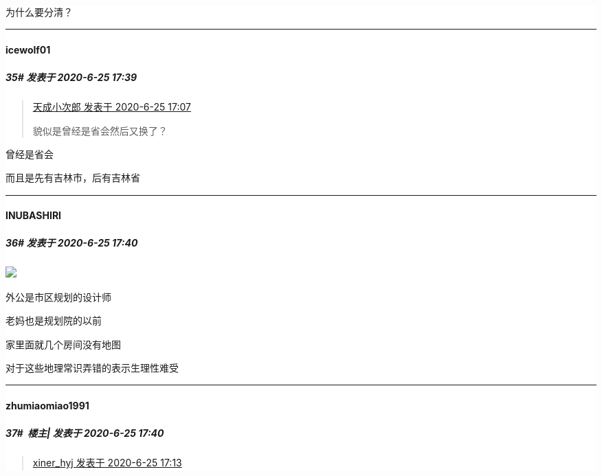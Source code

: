 

为什么要分清？







-----

####  icewolf01  
##### 35#       发表于 2020-6-25 17:39



<blockquote><a href="httphttps://bbs.saraba1st.com/2b/forum.php?mod=redirect&amp;goto=findpost&amp;pid=47948776&amp;ptid=1944020" target="_blank">天成小次郎 发表于 2020-6-25 17:07</a>

貌似是曾经是省会然后又换了？</blockquote>
曾经是省会

而且是先有吉林市，后有吉林省







-----

####  INUBASHIRI  
##### 36#       发表于 2020-6-25 17:40



<img src="https://static.saraba1st.com/image/smiley/face2017/001.png" referrerpolicy="no-referrer">


外公是市区规划的设计师


老妈也是规划院的以前


家里面就几个房间没有地图


对于这些地理常识弄错的表示生理性难受







-----

####  zhumiaomiao1991  
##### 37#         楼主| 发表于 2020-6-25 17:40



<blockquote><a href="httphttps://bbs.saraba1st.com/2b/forum.php?mod=redirect&amp;goto=findpost&amp;pid=47948840&amp;ptid=1944020" target="_blank">xiner_hyj 发表于 2020-6-25 17:13</a>
